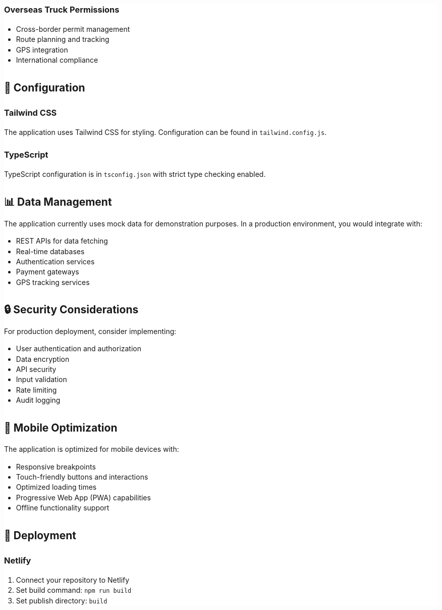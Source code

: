 ### Overseas Truck Permissions
- Cross-border permit management
- Route planning and tracking
- GPS integration
- International compliance

## 🔧 Configuration

### Tailwind CSS
The application uses Tailwind CSS for styling. Configuration can be found in `tailwind.config.js`.

### TypeScript
TypeScript configuration is in `tsconfig.json` with strict type checking enabled.

## 📊 Data Management

The application currently uses mock data for demonstration purposes. In a production environment, you would integrate with:

- REST APIs for data fetching
- Real-time databases
- Authentication services
- Payment gateways
- GPS tracking services

## 🔒 Security Considerations

For production deployment, consider implementing:

- User authentication and authorization
- Data encryption
- API security
- Input validation
- Rate limiting
- Audit logging

## 📱 Mobile Optimization

The application is optimized for mobile devices with:

- Responsive breakpoints
- Touch-friendly buttons and interactions
- Optimized loading times
- Progressive Web App (PWA) capabilities
- Offline functionality support

## 🚀 Deployment

### Netlify
1. Connect your repository to Netlify
2. Set build command: `npm run build`
3. Set publish directory: `build`
